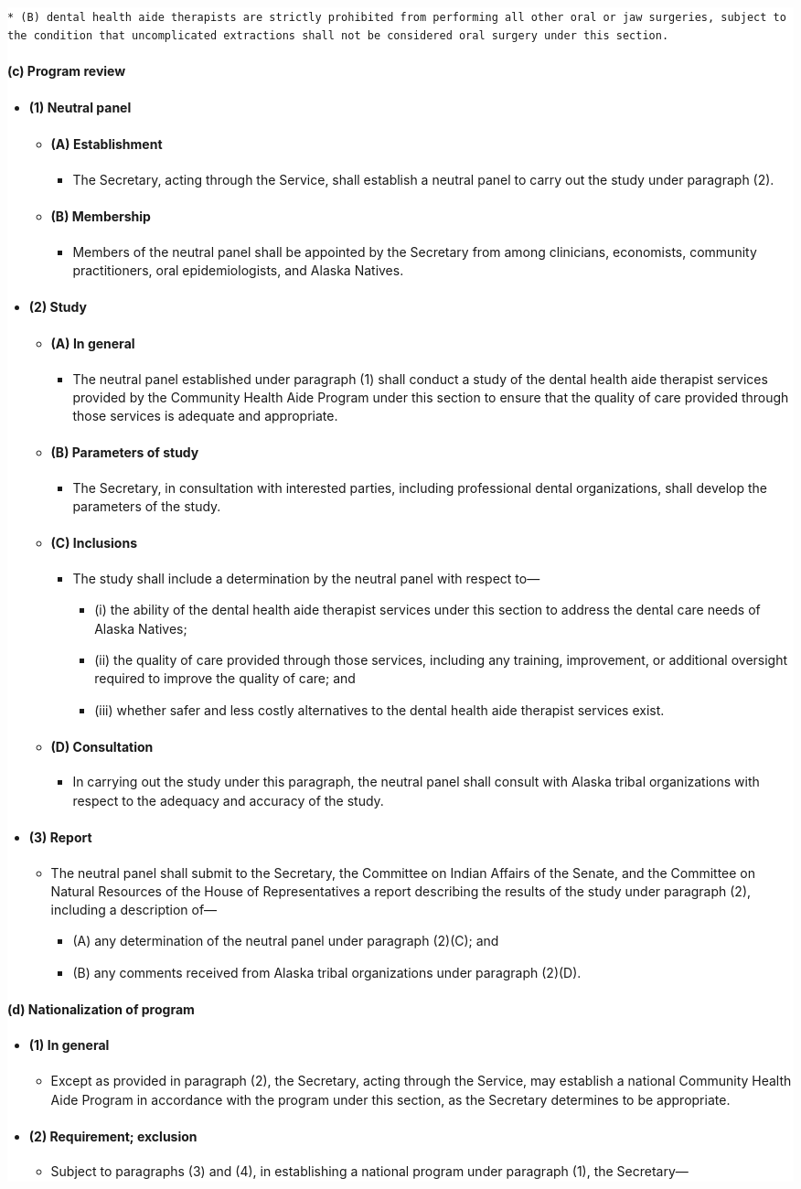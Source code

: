    * (B) dental health aide therapists are strictly prohibited from performing all other oral or jaw surgeries, subject to the condition that uncomplicated extractions shall not be considered oral surgery under this section.

#### (c) Program review
* #### (1) Neutral panel
  * #### (A) Establishment
    * The Secretary, acting through the Service, shall establish a neutral panel to carry out the study under paragraph (2).

  * #### (B) Membership
    * Members of the neutral panel shall be appointed by the Secretary from among clinicians, economists, community practitioners, oral epidemiologists, and Alaska Natives.

* #### (2) Study
  * #### (A) In general
    * The neutral panel established under paragraph (1) shall conduct a study of the dental health aide therapist services provided by the Community Health Aide Program under this section to ensure that the quality of care provided through those services is adequate and appropriate.

  * #### (B) Parameters of study
    * The Secretary, in consultation with interested parties, including professional dental organizations, shall develop the parameters of the study.

  * #### (C) Inclusions
    * The study shall include a determination by the neutral panel with respect to—

      * (i) the ability of the dental health aide therapist services under this section to address the dental care needs of Alaska Natives;

      * (ii) the quality of care provided through those services, including any training, improvement, or additional oversight required to improve the quality of care; and

      * (iii) whether safer and less costly alternatives to the dental health aide therapist services exist.

  * #### (D) Consultation
    * In carrying out the study under this paragraph, the neutral panel shall consult with Alaska tribal organizations with respect to the adequacy and accuracy of the study.

* #### (3) Report
  * The neutral panel shall submit to the Secretary, the Committee on Indian Affairs of the Senate, and the Committee on Natural Resources of the House of Representatives a report describing the results of the study under paragraph (2), including a description of—

    * (A) any determination of the neutral panel under paragraph (2)(C); and

    * (B) any comments received from Alaska tribal organizations under paragraph (2)(D).

#### (d) Nationalization of program
* #### (1) In general
  * Except as provided in paragraph (2), the Secretary, acting through the Service, may establish a national Community Health Aide Program in accordance with the program under this section, as the Secretary determines to be appropriate.

* #### (2) Requirement; exclusion
  * Subject to paragraphs (3) and (4), in establishing a national program under paragraph (1), the Secretary—

